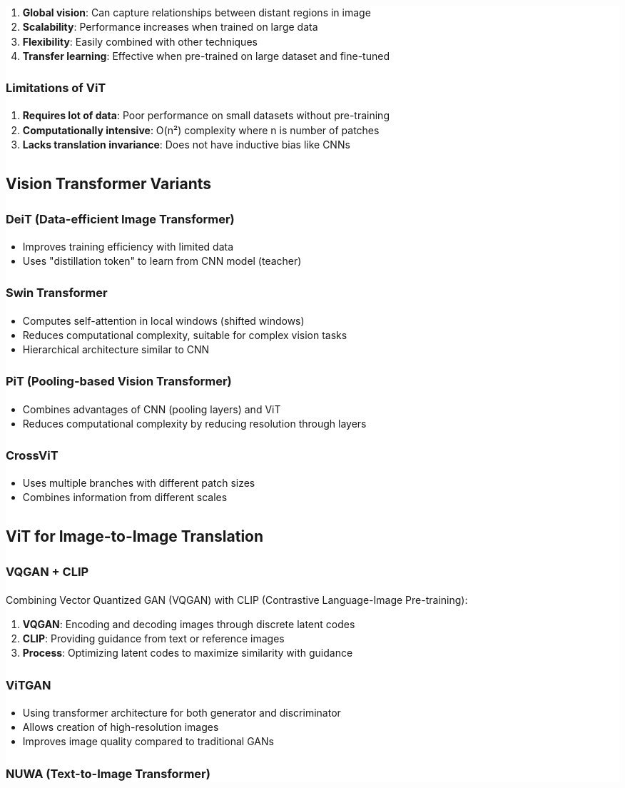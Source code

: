 1. **Global vision**: Can capture relationships between distant regions in image
2. **Scalability**: Performance increases when trained on large data
3. **Flexibility**: Easily combined with other techniques
4. **Transfer learning**: Effective when pre-trained on large dataset and fine-tuned

### Limitations of ViT

1. **Requires lot of data**: Poor performance on small datasets without pre-training
2. **Computationally intensive**: O(n²) complexity where n is number of patches
3. **Lacks translation invariance**: Does not have inductive bias like CNNs

## Vision Transformer Variants

### DeiT (Data-efficient Image Transformer)

- Improves training efficiency with limited data
- Uses "distillation token" to learn from CNN model (teacher)

### Swin Transformer

- Computes self-attention in local windows (shifted windows)
- Reduces computational complexity, suitable for complex vision tasks
- Hierarchical architecture similar to CNN

### PiT (Pooling-based Vision Transformer)

- Combines advantages of CNN (pooling layers) and ViT
- Reduces computational complexity by reducing resolution through layers

### CrossViT

- Uses multiple branches with different patch sizes
- Combines information from different scales

## ViT for Image-to-Image Translation

### VQGAN + CLIP

Combining Vector Quantized GAN (VQGAN) with CLIP (Contrastive Language-Image Pre-training):

1. **VQGAN**: Encoding and decoding images through discrete latent codes
2. **CLIP**: Providing guidance from text or reference images
3. **Process**: Optimizing latent codes to maximize similarity with guidance

### ViTGAN

- Using transformer architecture for both generator and discriminator
- Allows creation of high-resolution images
- Improves image quality compared to traditional GANs

### NUWA (Text-to-Image Transformer)
